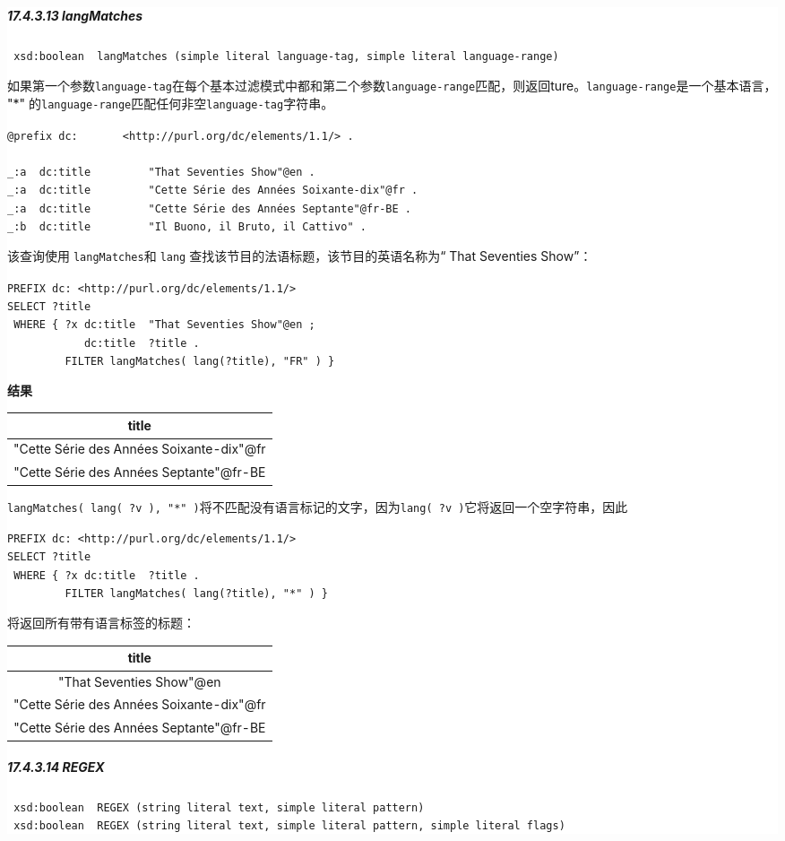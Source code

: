 ##### 17.4.3.13 langMatches

```
 xsd:boolean  langMatches (simple literal language-tag, simple literal language-range)
```

如果第一个参数`language-tag`在每个基本过滤模式中都和第二个参数`language-range`匹配，则返回ture。`language-range`是一个基本语言， "*" 的`language-range`匹配任何非空`language-tag`字符串。

```
@prefix dc:       <http://purl.org/dc/elements/1.1/> .

_:a  dc:title         "That Seventies Show"@en .
_:a  dc:title         "Cette Série des Années Soixante-dix"@fr .
_:a  dc:title         "Cette Série des Années Septante"@fr-BE .
_:b  dc:title         "Il Buono, il Bruto, il Cattivo" .
```

该查询使用 `langMatches`和 `lang` 查找该节目的法语标题，该节目的英语名称为“ That Seventies Show”：

```
PREFIX dc: <http://purl.org/dc/elements/1.1/>
SELECT ?title
 WHERE { ?x dc:title  "That Seventies Show"@en ;
            dc:title  ?title .
         FILTER langMatches( lang(?title), "FR" ) }
```

**结果**

|                  title                   |
| :--------------------------------------: |
| "Cette Série des Années Soixante-dix"@fr |
| "Cette Série des Années Septante"@fr-BE  |

`langMatches( lang( ?v ), "*" )`将不匹配没有语言标记的文字，因为`lang( ?v )`它将返回一个空字符串，因此

```
PREFIX dc: <http://purl.org/dc/elements/1.1/>
SELECT ?title
 WHERE { ?x dc:title  ?title .
         FILTER langMatches( lang(?title), "*" ) }
```

将返回所有带有语言标签的标题：

|                  title                   |
| :--------------------------------------: |
|         "That Seventies Show"@en         |
| "Cette Série des Années Soixante-dix"@fr |
| "Cette Série des Années Septante"@fr-BE  |

##### 17.4.3.14 REGEX

```
 xsd:boolean  REGEX (string literal text, simple literal pattern)
 xsd:boolean  REGEX (string literal text, simple literal pattern, simple literal flags)
```
